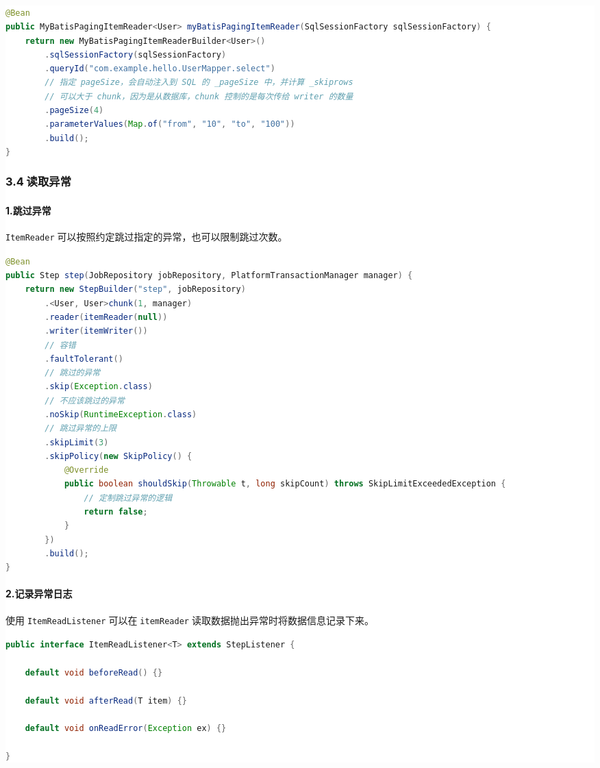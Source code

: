 ```java
@Bean
public MyBatisPagingItemReader<User> myBatisPagingItemReader(SqlSessionFactory sqlSessionFactory) {
    return new MyBatisPagingItemReaderBuilder<User>()
        .sqlSessionFactory(sqlSessionFactory)
        .queryId("com.example.hello.UserMapper.select")
        // 指定 pageSize，会自动注入到 SQL 的 _pageSize 中，并计算 _skiprows
        // 可以大于 chunk，因为是从数据库，chunk 控制的是每次传给 writer 的数量
        .pageSize(4)
        .parameterValues(Map.of("from", "10", "to", "100"))
        .build();
}
```

### 3.4 读取异常

#### 1.跳过异常

`ItemReader` 可以按照约定跳过指定的异常，也可以限制跳过次数。

```java
@Bean
public Step step(JobRepository jobRepository, PlatformTransactionManager manager) {
    return new StepBuilder("step", jobRepository)
        .<User, User>chunk(1, manager)
        .reader(itemReader(null))
        .writer(itemWriter())
        // 容错
        .faultTolerant()
        // 跳过的异常
        .skip(Exception.class)
        // 不应该跳过的异常
        .noSkip(RuntimeException.class)
        // 跳过异常的上限
        .skipLimit(3)
        .skipPolicy(new SkipPolicy() {
            @Override
            public boolean shouldSkip(Throwable t, long skipCount) throws SkipLimitExceededException {
                // 定制跳过异常的逻辑
                return false;
            }
        })
        .build();
}
```

#### 2.记录异常日志

使用 `ItemReadListener` 可以在 `itemReader` 读取数据抛出异常时将数据信息记录下来。

```java
public interface ItemReadListener<T> extends StepListener {

	default void beforeRead() {}

	default void afterRead(T item) {}

	default void onReadError(Exception ex) {}

}
```
